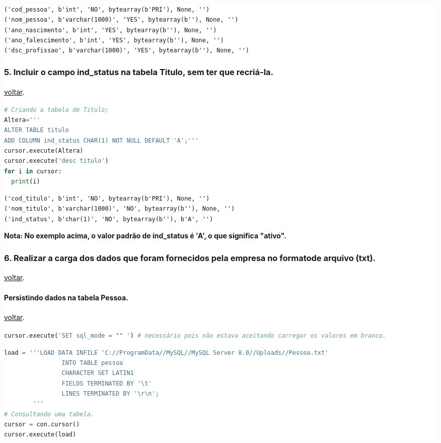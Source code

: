     ('cod_pessoa', b'int', 'NO', bytearray(b'PRI'), None, '')
    ('nom_pessoa', b'varchar(1000)', 'YES', bytearray(b''), None, '')
    ('ano_nascimento', b'int', 'YES', bytearray(b''), None, '')
    ('ano_falescimento', b'int', 'YES', bytearray(b''), None, '')
    ('dsc_profissao', b'varchar(1000)', 'YES', bytearray(b''), None, '')
    

###  **5. Incluir o campo ind_status na tabela Titulo, sem ter que recriá-la.**
<a id="ancora3.6"></a>
[voltar](#ancora).


```python
# Criando a tabela de Titulo;
Altera='''
ALTER TABLE titulo
ADD COLUMN ind_status CHAR(1) NOT NULL DEFAULT 'A';'''
cursor.execute(Altera)
cursor.execute('desc titulo')
for i in cursor:
  print(i)
```

    ('cod_titulo', b'int', 'NO', bytearray(b'PRI'), None, '')
    ('nom_titulo', b'varchar(1000)', 'NO', bytearray(b''), None, '')
    ('ind_status', b'char(1)', 'NO', bytearray(b''), b'A', '')
    

**Nota: No exemplo acima, o valor padrão de ind_status é 'A', o que significa "ativo".**

###  **6. Realizar a carga dos dados que foram fornecidos pela empresa no formatode arquivo (txt).**
<a id="ancora3.7"></a>
[voltar](#ancora).

####  **Persistindo dados na tabela Pessoa.**
<a id="ancora3.7.1"></a>
[voltar](#ancora).


```python
cursor.execute('SET sql_mode = "" ') # necessário pois não estava aceitando carregar os valores em branco.
```


```python
load = '''LOAD DATA INFILE 'C://ProgramData//MySQL//MySQL Server 8.0//Uploads//Pessoa.txt'
                INTO TABLE pessoa 
                CHARACTER SET LATIN1
                FIELDS TERMINATED BY '\t'
                LINES TERMINATED BY '\r\n';
        '''
# Consultando uma tabela.
cursor = con.cursor()
cursor.execute(load)
```
